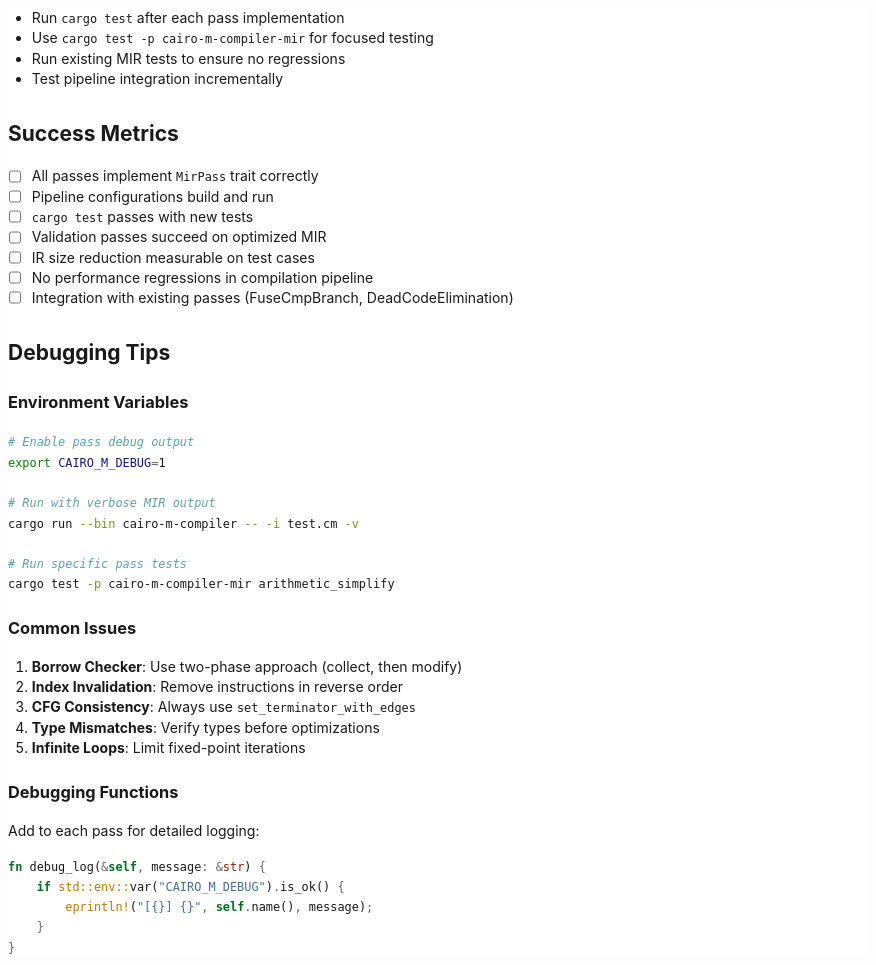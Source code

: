 - Run `cargo test` after each pass implementation
- Use `cargo test -p cairo-m-compiler-mir` for focused testing
- Run existing MIR tests to ensure no regressions
- Test pipeline integration incrementally

## Success Metrics

- [ ] All passes implement `MirPass` trait correctly
- [ ] Pipeline configurations build and run
- [ ] `cargo test` passes with new tests
- [ ] Validation passes succeed on optimized MIR
- [ ] IR size reduction measurable on test cases
- [ ] No performance regressions in compilation pipeline
- [ ] Integration with existing passes (FuseCmpBranch, DeadCodeElimination)

## Debugging Tips

### Environment Variables

```bash
# Enable pass debug output
export CAIRO_M_DEBUG=1

# Run with verbose MIR output
cargo run --bin cairo-m-compiler -- -i test.cm -v

# Run specific pass tests
cargo test -p cairo-m-compiler-mir arithmetic_simplify
```

### Common Issues

1. **Borrow Checker**: Use two-phase approach (collect, then modify)
2. **Index Invalidation**: Remove instructions in reverse order
3. **CFG Consistency**: Always use `set_terminator_with_edges`
4. **Type Mismatches**: Verify types before optimizations
5. **Infinite Loops**: Limit fixed-point iterations

### Debugging Functions

Add to each pass for detailed logging:

```rust
fn debug_log(&self, message: &str) {
    if std::env::var("CAIRO_M_DEBUG").is_ok() {
        eprintln!("[{}] {}", self.name(), message);
    }
}
```
